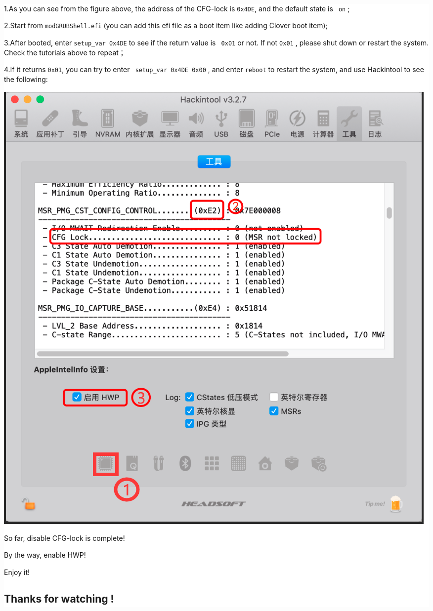 1.As you can see from the figure above, the address of the CFG-lock is `0x4DE`, and the default state is ` on` ;

2.Start from `modGRUBShell.efi` (you can add this efi file as a boot item like adding Clover boot item);

3.After booted, enter `setup_var 0x4DE` to see if the return value is ` 0x01` or not. If not `0x01` , please shut down or restart the system. Check the tutorials above to repeat；

4.If it returns `0x01`, you can try to  enter ` setup_var 0x4DE 0x00` , and enter `reboot` to restart the system, and use Hackintool to see the following:

<img src=".\Screenshots\cfg2.png" alt="检查解锁"  />

So far, disable CFG-lock is complete! 

By the way, enable HWP! 

Enjoy it!



## Thanks for watching !